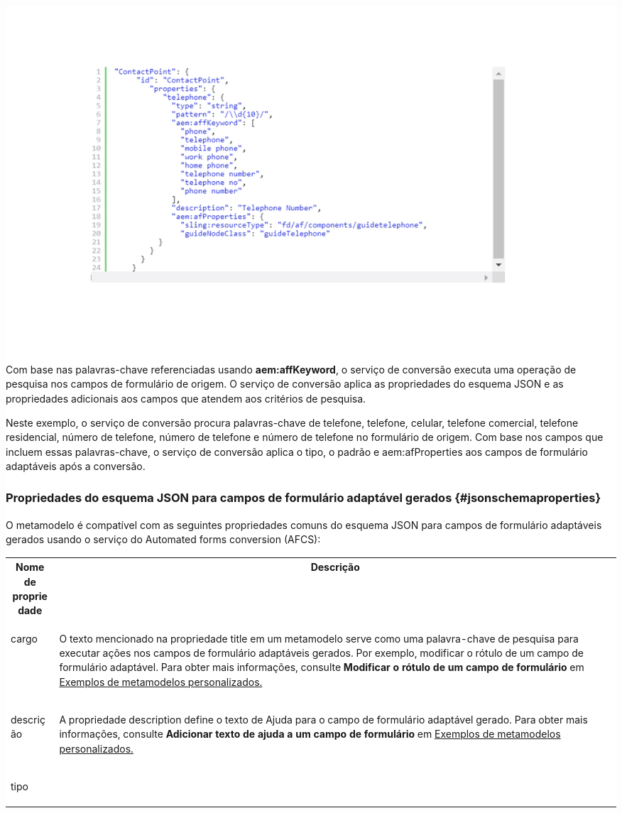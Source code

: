 ![Propriedades do metamodelo](assets/meta_model_elements.gif)

Com base nas palavras-chave referenciadas usando **aem:affKeyword**, o serviço de conversão executa uma operação de pesquisa nos campos de formulário de origem. O serviço de conversão aplica as propriedades do esquema JSON e as propriedades adicionais aos campos que atendem aos critérios de pesquisa.

Neste exemplo, o serviço de conversão procura palavras-chave de telefone, telefone, celular, telefone comercial, telefone residencial, número de telefone, número de telefone e número de telefone no formulário de origem. Com base nos campos que incluem essas palavras-chave, o serviço de conversão aplica o tipo, o padrão e aem:afProperties aos campos de formulário adaptáveis após a conversão.

### Propriedades do esquema JSON para campos de formulário adaptável gerados {#jsonschemaproperties}

O metamodelo é compatível com as seguintes propriedades comuns do esquema JSON para campos de formulário adaptáveis gerados usando o serviço do Automated forms conversion (AFCS):

<table> 
 <tbody> 
  <tr> 
   <th><strong>Nome de propriedade</strong></th> 
   <th><strong>Descrição</strong></th> 
  </tr> 
  <tr> 
   <td><p>cargo</p></td> 
   <td> 
    <p>O texto mencionado na propriedade title em um metamodelo serve como uma palavra-chave de pesquisa para executar ações nos campos de formulário adaptáveis gerados. Por exemplo, modificar o rótulo de um campo de formulário adaptável. Para obter mais informações, consulte <strong>Modificar o rótulo de um campo de formulário</strong> em <a href="#custommetamodelexamples">Exemplos de metamodelos personalizados.</a></p> </td> 
  </tr>
  <td><p>descrição</p></td> 
   <td> 
    <p>A propriedade description define o texto de Ajuda para o campo de formulário adaptável gerado. Para obter mais informações, consulte <strong>Adicionar texto de ajuda a um campo de formulário</strong> em <a href="#custommetamodelexamples">Exemplos de metamodelos personalizados.</a></p> </td> 
  </tr>
  <td><p>tipo</p></td> 